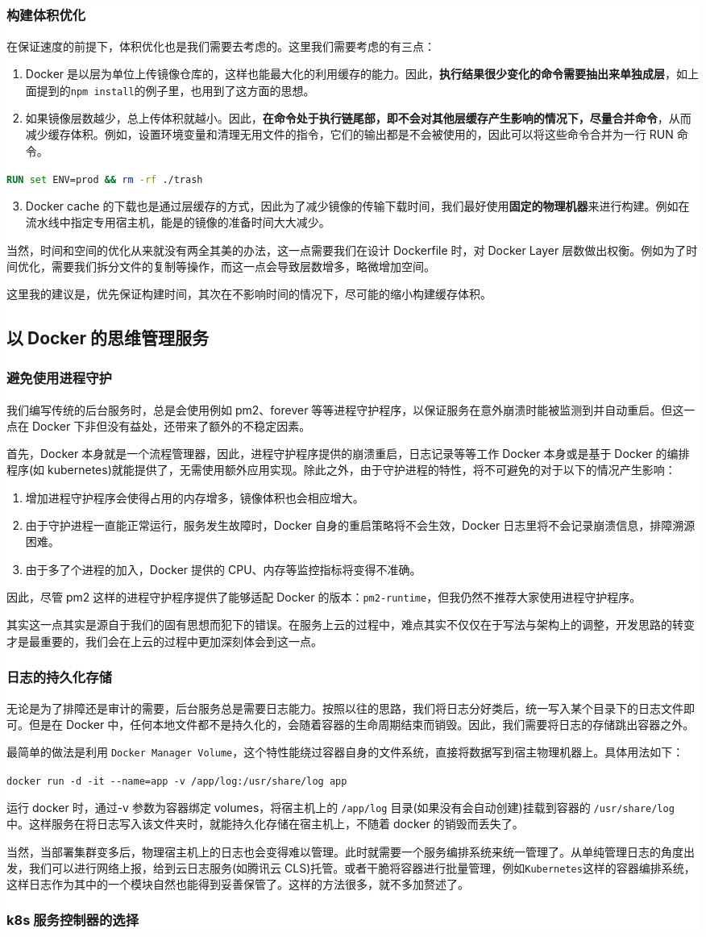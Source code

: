 ### 构建体积优化

在保证速度的前提下，体积优化也是我们需要去考虑的。这里我们需要考虑的有三点：

1. Docker 是以层为单位上传镜像仓库的，这样也能最大化的利用缓存的能力。因此，**执行结果很少变化的命令需要抽出来单独成层**，如上面提到的`npm install`的例子里，也用到了这方面的思想。

2. 如果镜像层数越少，总上传体积就越小。因此，**在命令处于执行链尾部，即不会对其他层缓存产生影响的情况下，尽量合并命令**，从而减少缓存体积。例如，设置环境变量和清理无用文件的指令，它们的输出都是不会被使用的，因此可以将这些命令合并为一行 RUN 命令。

```dockerfile
RUN set ENV=prod && rm -rf ./trash
```

3. Docker cache 的下载也是通过层缓存的方式，因此为了减少镜像的传输下载时间，我们最好使用**固定的物理机器**来进行构建。例如在流水线中指定专用宿主机，能是的镜像的准备时间大大减少。

当然，时间和空间的优化从来就没有两全其美的办法，这一点需要我们在设计 Dockerfile 时，对 Docker Layer 层数做出权衡。例如为了时间优化，需要我们拆分文件的复制等操作，而这一点会导致层数增多，略微增加空间。

这里我的建议是，优先保证构建时间，其次在不影响时间的情况下，尽可能的缩小构建缓存体积。

## 以 Docker 的思维管理服务

### 避免使用进程守护

我们编写传统的后台服务时，总是会使用例如 pm2、forever 等等进程守护程序，以保证服务在意外崩溃时能被监测到并自动重启。但这一点在 Docker 下非但没有益处，还带来了额外的不稳定因素。

首先，Docker 本身就是一个流程管理器，因此，进程守护程序提供的崩溃重启，日志记录等等工作 Docker 本身或是基于 Docker 的编排程序(如 kubernetes)就能提供了，无需使用额外应用实现。除此之外，由于守护进程的特性，将不可避免的对于以下的情况产生影响：

1. 增加进程守护程序会使得占用的内存增多，镜像体积也会相应增大。

2. 由于守护进程一直能正常运行，服务发生故障时，Docker 自身的重启策略将不会生效，Docker 日志里将不会记录崩溃信息，排障溯源困难。

3. 由于多了个进程的加入，Docker 提供的 CPU、内存等监控指标将变得不准确。

因此，尽管 pm2 这样的进程守护程序提供了能够适配 Docker 的版本：`pm2-runtime`，但我仍然不推荐大家使用进程守护程序。

其实这一点其实是源自于我们的固有思想而犯下的错误。在服务上云的过程中，难点其实不仅仅在于写法与架构上的调整，开发思路的转变才是最重要的，我们会在上云的过程中更加深刻体会到这一点。

### 日志的持久化存储

无论是为了排障还是审计的需要，后台服务总是需要日志能力。按照以往的思路，我们将日志分好类后，统一写入某个目录下的日志文件即可。但是在 Docker 中，任何本地文件都不是持久化的，会随着容器的生命周期结束而销毁。因此，我们需要将日志的存储跳出容器之外。

最简单的做法是利用 `Docker Manager Volume`，这个特性能绕过容器自身的文件系统，直接将数据写到宿主物理机器上。具体用法如下：

```shell
docker run -d -it --name=app -v /app/log:/usr/share/log app
```

运行 docker 时，通过-v 参数为容器绑定 volumes，将宿主机上的 `/app/log` 目录(如果没有会自动创建)挂载到容器的 `/usr/share/log` 中。这样服务在将日志写入该文件夹时，就能持久化存储在宿主机上，不随着 docker 的销毁而丢失了。

当然，当部署集群变多后，物理宿主机上的日志也会变得难以管理。此时就需要一个服务编排系统来统一管理了。从单纯管理日志的角度出发，我们可以进行网络上报，给到云日志服务(如腾讯云 CLS)托管。或者干脆将容器进行批量管理，例如`Kubernetes`这样的容器编排系统，这样日志作为其中的一个模块自然也能得到妥善保管了。这样的方法很多，就不多加赘述了。

### k8s 服务控制器的选择
